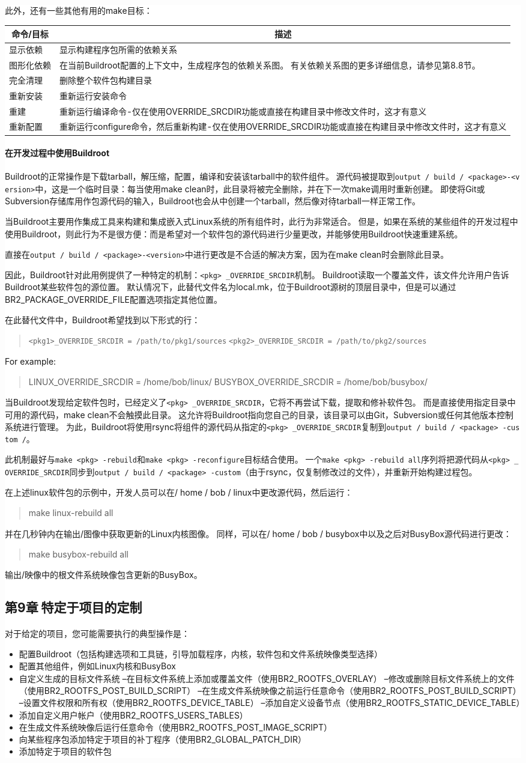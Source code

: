 此外，还有一些其他有用的make目标：

| 命令/目标  | 描述                                                         |
| ---------- | ------------------------------------------------------------ |
| 显示依赖   | 显示构建程序包所需的依赖关系                                 |
| 图形化依赖 | 在当前Buildroot配置的上下文中，生成程序包的依赖关系图。 有关依赖关系图的更多详细信息，请参见第8.8节。 |
| 完全清理   | 删除整个软件包构建目录                                       |
| 重新安装   | 重新运行安装命令                                             |
| 重建       | 重新运行编译命令-仅在使用OVERRIDE_SRCDIR功能或直接在构建目录中修改文件时，这才有意义 |
| 重新配置   | 重新运行configure命令，然后重新构建-仅在使用OVERRIDE_SRCDIR功能或直接在构建目录中修改文件时，这才有意义 |

#### 在开发过程中使用Buildroot
Buildroot的正常操作是下载tarball，解压缩，配置，编译和安装该tarball中的软件组件。 源代码被提取到`output / build / <package>-<version>`中，这是一个临时目录：每当使用make clean时，此目录将被完全删除，并在下一次make调用时重新创建。 即使将Git或Subversion存储库用作包源代码的输入，Buildroot也会从中创建一个tarball，然后像对待tarball一样正常工作。

当Buildroot主要用作集成工具来构建和集成嵌入式Linux系统的所有组件时，此行为非常适合。 但是，如果在系统的某些组件的开发过程中使用Buildroot，则此行为不是很方便：而是希望对一个软件包的源代码进行少量更改，并能够使用Buildroot快速重建系统。 

直接在`output / build / <package>-<version>`中进行更改是不合适的解决方案，因为在make clean时会删除此目录。

因此，Buildroot针对此用例提供了一种特定的机制：`<pkg> _OVERRIDE_SRCDIR`机制。 Buildroot读取一个覆盖文件，该文件允许用户告诉Buildroot某些软件包的源位置。 默认情况下，此替代文件名为local.mk，位于Buildroot源树的顶层目录中，但是可以通过BR2_PACKAGE_OVERRIDE_FILE配置选项指定其他位置。

在此替代文件中，Buildroot希望找到以下形式的行：
> `<pkg1>_OVERRIDE_SRCDIR = /path/to/pkg1/sources`
`<pkg2>_OVERRIDE_SRCDIR = /path/to/pkg2/sources`

For example:
> LINUX_OVERRIDE_SRCDIR = /home/bob/linux/
BUSYBOX_OVERRIDE_SRCDIR = /home/bob/busybox/

当Buildroot发现给定软件包时，已经定义了`<pkg> _OVERRIDE_SRCDIR`，它将不再尝试下载，提取和修补软件包。 而是直接使用指定目录中可用的源代码，make clean不会触摸此目录。 这允许将Buildroot指向您自己的目录，该目录可以由Git，Subversion或任何其他版本控制系统进行管理。 为此，Buildroot将使用rsync将组件的源代码从指定的`<pkg> _OVERRIDE_SRCDIR`复制到`output / build / <package> -custom /`。

此机制最好与`make <pkg> -rebuild`和`make <pkg> -reconfigure`目标结合使用。
一个`make <pkg> -rebuild all`序列将把源代码从`<pkg> _OVERRIDE_SRCDIR`同步到`output / build / <package> -custom`（由于rsync，仅复制修改过的文件），并重新开始构建过程包。

在上述linux软件包的示例中，开发人员可以在/ home / bob / linux中更改源代码，然后运行：
> make linux-rebuild all

并在几秒钟内在输出/图像中获取更新的Linux内核图像。 同样，可以在/ home / bob / busybox中以及之后对BusyBox源代码进行更改：
> make busybox-rebuild all

输出/映像中的根文件系统映像包含更新的BusyBox。


## 第9章 特定于项目的定制
对于给定的项目，您可能需要执行的典型操作是：
* 配置Buildroot（包括构建选项和工具链，引导加载程序，内核，软件包和文件系统映像类型选择）
* 配置其他组件，例如Linux内核和BusyBox
* 自定义生成的目标文件系统
    –在目标文件系统上添加或覆盖文件（使用BR2_ROOTFS_OVERLAY）
    –修改或删除目标文件系统上的文件（使用BR2_ROOTFS_POST_BUILD_SCRIPT）
    –在生成文件系统映像之前运行任意命令（使用BR2_ROOTFS_POST_BUILD_SCRIPT）
    –设置文件权限和所有权（使用BR2_ROOTFS_DEVICE_TABLE）
    –添加自定义设备节点（使用BR2_ROOTFS_STATIC_DEVICE_TABLE）
* 添加自定义用户帐户（使用BR2_ROOTFS_USERS_TABLES）
* 在生成文件系统映像后运行任意命令（使用BR2_ROOTFS_POST_IMAGE_SCRIPT）
* 向某些程序包添加特定于项目的补丁程序（使用BR2_GLOBAL_PATCH_DIR）
* 添加特定于项目的软件包
